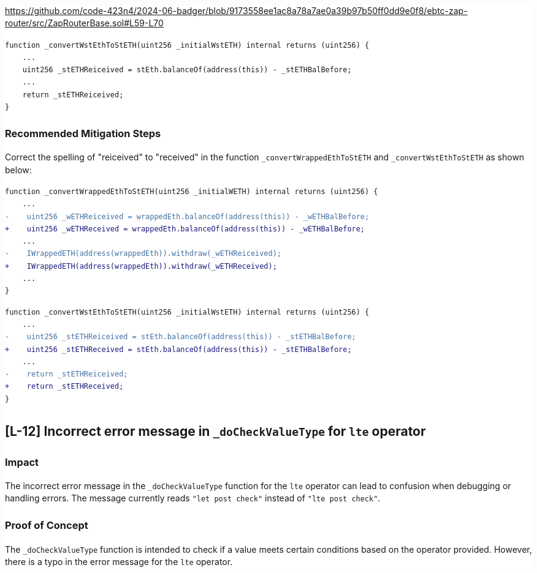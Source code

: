https://github.com/code-423n4/2024-06-badger/blob/9173558ee1ac8a78a7ae0a39b97b50ff0dd9e0f8/ebtc-zap-router/src/ZapRouterBase.sol#L59-L70

```solidity
function _convertWstEthToStETH(uint256 _initialWstETH) internal returns (uint256) {
    ...
    uint256 _stETHReiceived = stEth.balanceOf(address(this)) - _stETHBalBefore;
    ...
    return _stETHReiceived;
}
```

### Recommended Mitigation Steps
Correct the spelling of "reiceived" to "received" in the function `_convertWrappedEthToStETH` and `_convertWstEthToStETH` as shown below:

```diff
function _convertWrappedEthToStETH(uint256 _initialWETH) internal returns (uint256) {
    ...
-    uint256 _wETHReiceived = wrappedEth.balanceOf(address(this)) - _wETHBalBefore;
+    uint256 _wETHReceived = wrappedEth.balanceOf(address(this)) - _wETHBalBefore;
    ...
-    IWrappedETH(address(wrappedEth)).withdraw(_wETHReiceived);
+    IWrappedETH(address(wrappedEth)).withdraw(_wETHReceived);
    ...
}
```

```diff
function _convertWstEthToStETH(uint256 _initialWstETH) internal returns (uint256) {
    ...
-    uint256 _stETHReiceived = stEth.balanceOf(address(this)) - _stETHBalBefore;
+    uint256 _stETHReceived = stEth.balanceOf(address(this)) - _stETHBalBefore;
    ...
-    return _stETHReiceived;
+    return _stETHReceived;
}
```




## [L-12] Incorrect error message in `_doCheckValueType` for `lte` operator

### Impact
The incorrect error message in the `_doCheckValueType` function for the `lte` operator can lead to confusion when debugging or handling errors. The message currently reads `"let post check"` instead of `"lte post check"`.

### Proof of Concept
The `_doCheckValueType` function is intended to check if a value meets certain conditions based on the operator provided. However, there is a typo in the error message for the `lte` operator.
